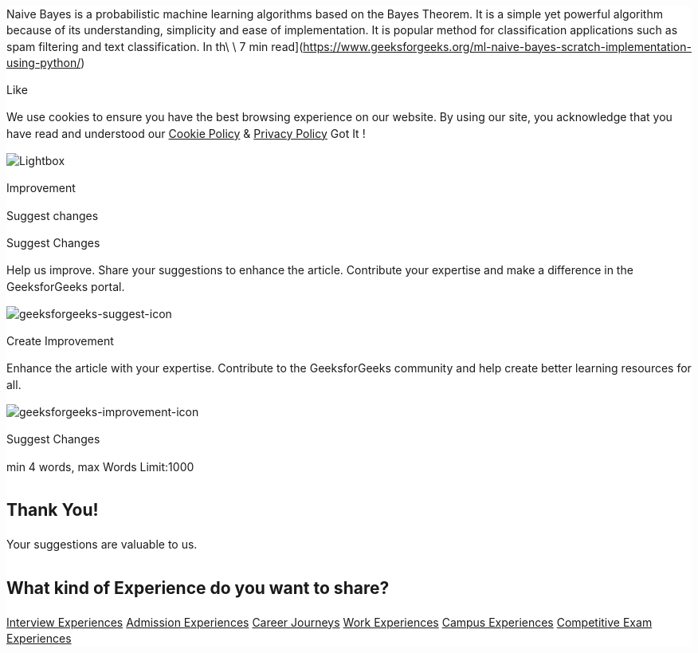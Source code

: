 Naive Bayes is a probabilistic machine learning algorithms based on the Bayes Theorem. It is a simple yet powerful algorithm because of its understanding, simplicity and ease of implementation. It is popular method for classification applications such as spam filtering and text classification. In th\\
\\
7 min read](https://www.geeksforgeeks.org/ml-naive-bayes-scratch-implementation-using-python/)

Like

We use cookies to ensure you have the best browsing experience on our website. By using our site, you
acknowledge that you have read and understood our
[Cookie Policy](https://www.geeksforgeeks.org/cookie-policy/) &
[Privacy Policy](https://www.geeksforgeeks.org/privacy-policy/)
Got It !


![Lightbox](https://www.geeksforgeeks.org/gaussian-naive-bayes-using-sklearn/)

Improvement

Suggest changes

Suggest Changes

Help us improve. Share your suggestions to enhance the article. Contribute your expertise and make a difference in the GeeksforGeeks portal.

![geeksforgeeks-suggest-icon](https://media.geeksforgeeks.org/auth-dashboard-uploads/suggestChangeIcon.png)

Create Improvement

Enhance the article with your expertise. Contribute to the GeeksforGeeks community and help create better learning resources for all.

![geeksforgeeks-improvement-icon](https://media.geeksforgeeks.org/auth-dashboard-uploads/createImprovementIcon.png)

Suggest Changes

min 4 words, max Words Limit:1000

## Thank You!

Your suggestions are valuable to us.

## What kind of Experience do you want to share?

[Interview Experiences](https://write.geeksforgeeks.org/posts-new?cid=e8fc46fe-75e7-4a4b-be3c-0c862d655ed0) [Admission Experiences](https://write.geeksforgeeks.org/posts-new?cid=82536bdb-84e6-4661-87c3-e77c3ac04ede) [Career Journeys](https://write.geeksforgeeks.org/posts-new?cid=5219b0b2-7671-40a0-9bda-503e28a61c31) [Work Experiences](https://write.geeksforgeeks.org/posts-new?cid=22ae3354-15b6-4dd4-a5b4-5c7a105b8a8f) [Campus Experiences](https://write.geeksforgeeks.org/posts-new?cid=c5e1ac90-9490-440a-a5fa-6180c87ab8ae) [Competitive Exam Experiences](https://write.geeksforgeeks.org/posts-new?cid=5ebb8fe9-b980-4891-af07-f2d62a9735f2)